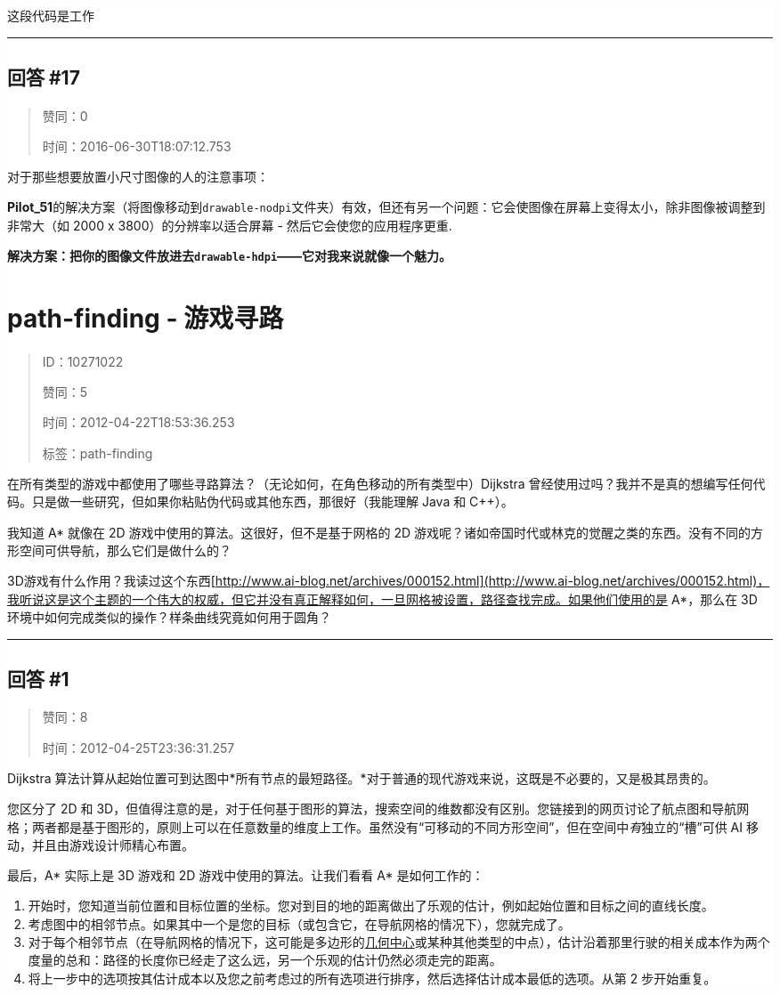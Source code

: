 这段代码是工作

* * *

## 回答 #17

> 赞同：0
> 
> 时间：2016-06-30T18:07:12.753

对于那些想要放置小尺寸图像的人的注意事项：

**Pilot_51**的解决方案（将图像移动到`drawable-nodpi`文件夹）有效，但还有另一个问题：它会使图像在屏幕上变得太小，除非图像被调整到非常大（如 2000 x 3800）的分辨率以适合屏幕 - 然后它会使您的应用程序更重.

 ****解决方案**：把你的图像文件放进去`drawable-hdpi`——它对我来说就像一个魅力。**

# path-finding - 游戏寻路

> ID：10271022
> 
> 赞同：5
> 
> 时间：2012-04-22T18:53:36.253
> 
> 标签：path-finding

在所有类型的游戏中都使用了哪些寻路算法？（无论如何，在角色移动的所有类型中）Dijkstra 曾经使用过吗？我并不是真的想编写任何代码。只是做一些研究，但如果你粘贴伪代码或其他东西，那很好（我能理解 Java 和 C++）。

我知道 A* 就像在 2D 游戏中使用的算法。这很好，但不是基于网格的 2D 游戏呢？诸如帝国时代或林克的觉醒之类的东西。没有不同的方形空间可供导航，那么它们是做什么的？

3D游戏有什么作用？我读过这个东西[http://www.ai-blog.net/archives/000152.html](http://www.ai-blog.net/archives/000152.html)，我听说这是这个主题的一个伟大的权威，但它并没有真正解释如何，一旦网格被设置，路径查找完成。如果他们使用的是 A*，那么在 3D 环境中如何完成类似的操作？样条曲线究竟如何用于圆角？

* * *

## 回答 #1

> 赞同：8
> 
> 时间：2012-04-25T23:36:31.257

Dijkstra 算法计算从起始位置可到达图中*所有节点的最短路径。*对于普通的现代游戏来说，这既是不必要的，又是极其昂贵的。

您区分了 2D 和 3D，但值得注意的是，对于任何基于图形的算法，搜索空间的维数都没有区别。您链接到的网页讨论了航点图和导航网格；两者都是基于图形的，原则上可以在任意数量的维度上工作。虽然没有“可移动的不同方形空间”，但在空间中*有*独立的“槽”可供 AI 移动，并且由游戏设计师精心布置。

最后，A* 实际上是 3D 游戏和 2D 游戏中使用的算法。让我们看看 A* 是如何工作的：

1.  开始时，您知道当前位置和目标位置的坐标。您对到目的地的距离做出了乐观的估计，例如起始位置和目标之间的直线长度。
2.  考虑图中的相邻节点。如果其中一个是您的目标（或包含它，在导航网格的情况下），您就完成了。
3.  对于每个相邻节点（在导航网格的情况下，这可能是多边形的[几何中心](https://en.wikipedia.org/wiki/Centroid)或某种其他类型的中点），估计沿着那里行驶的相关成本作为两个度量的总和：路径的长度你已经走了这么远，另一个乐观的估计仍然必须走完的距离。
4.  将上一步中的选项按其估计成本以及您之前考虑过的所有选项进行排序，然后选择估计成本最低的选项。从第 2 步开始重复。
